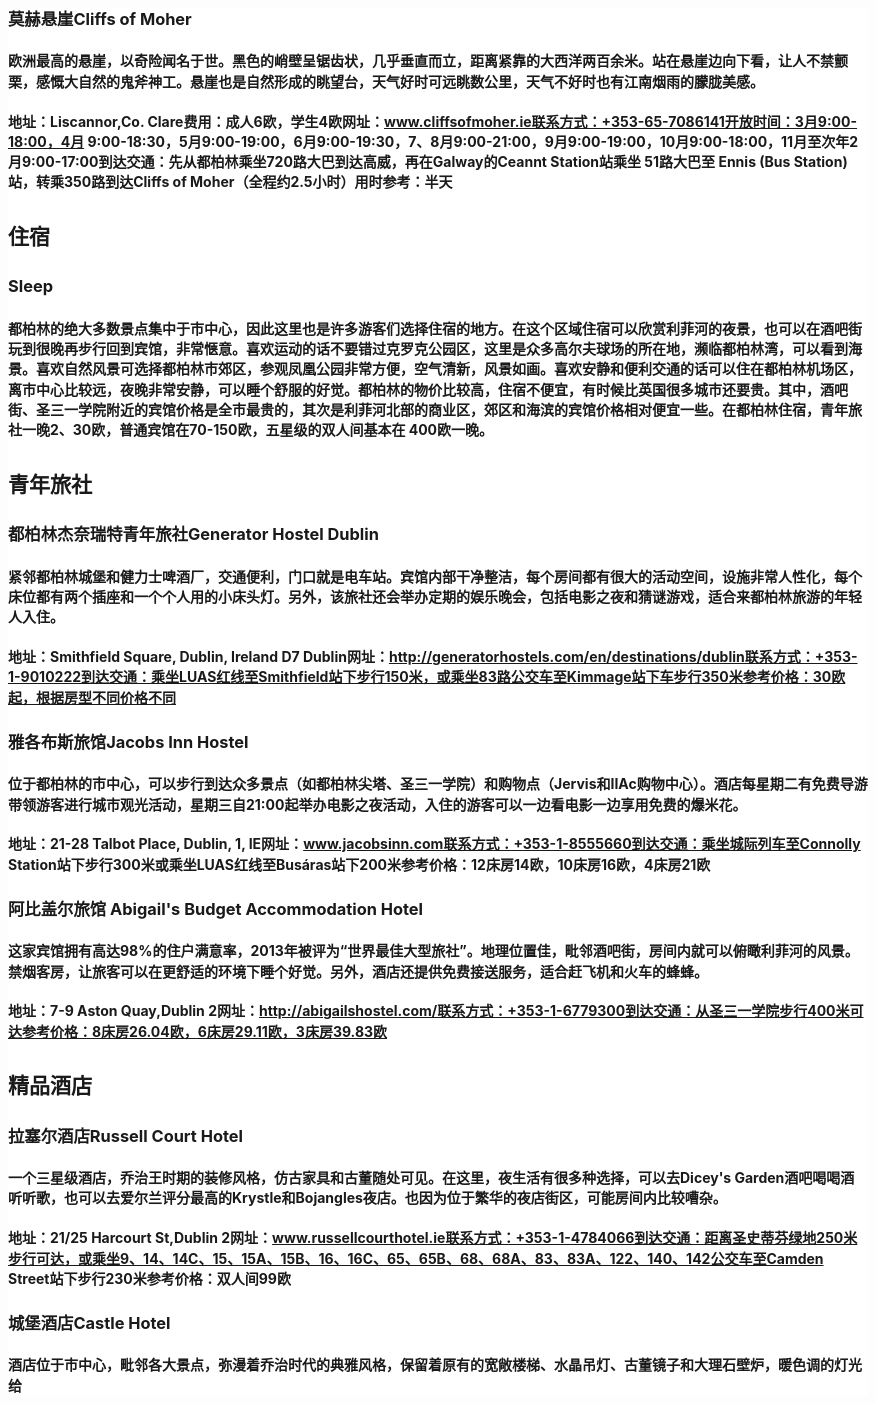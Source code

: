 ### 莫赫悬崖Cliffs of Moher
#### 欧洲最高的悬崖，以奇险闻名于世。黑色的峭壁呈锯齿状，几乎垂直而立，距离紧靠的大西洋两百余米。站在悬崖边向下看，让人不禁颤栗，感慨大自然的鬼斧神工。悬崖也是自然形成的眺望台，天气好时可远眺数公里，天气不好时也有江南烟雨的朦胧美感。
#### 地址：Liscannor,Co. Clare费用：成人6欧，学生4欧网址：www.cliffsofmoher.ie联系方式：+353-65-7086141开放时间：3月9:00-18:00，4月 9:00-18:30，5月9:00-19:00，6月9:00-19:30，7、8月9:00-21:00，9月9:00-19:00，10月9:00-18:00，11月至次年2月9:00-17:00到达交通：先从都柏林乘坐720路大巴到达高威，再在Galway的Ceannt Station站乘坐 51路大巴至 Ennis (Bus Station) 站，转乘350路到达Cliffs of Moher（全程约2.5小时）用时参考：半天
## 住宿
### Sleep
#### 都柏林的绝大多数景点集中于市中心，因此这里也是许多游客们选择住宿的地方。在这个区域住宿可以欣赏利菲河的夜景，也可以在酒吧街玩到很晚再步行回到宾馆，非常惬意。喜欢运动的话不要错过克罗克公园区，这里是众多高尔夫球场的所在地，濒临都柏林湾，可以看到海景。喜欢自然风景可选择都柏林市郊区，参观凤凰公园非常方便，空气清新，风景如画。喜欢安静和便利交通的话可以住在都柏林机场区，离市中心比较远，夜晚非常安静，可以睡个舒服的好觉。都柏林的物价比较高，住宿不便宜，有时候比英国很多城市还要贵。其中，酒吧街、圣三一学院附近的宾馆价格是全市最贵的，其次是利菲河北部的商业区，郊区和海滨的宾馆价格相对便宜一些。在都柏林住宿，青年旅社一晚2、30欧，普通宾馆在70-150欧，五星级的双人间基本在 400欧一晚。
## 青年旅社
### 都柏林杰奈瑞特青年旅社Generator Hostel Dublin
#### 紧邻都柏林城堡和健力士啤酒厂，交通便利，门口就是电车站。宾馆内部干净整洁，每个房间都有很大的活动空间，设施非常人性化，每个床位都有两个插座和一个个人用的小床头灯。另外，该旅社还会举办定期的娱乐晚会，包括电影之夜和猜谜游戏，适合来都柏林旅游的年轻人入住。
#### 地址：Smithfield Square, Dublin, Ireland D7 Dublin网址：http://generatorhostels.com/en/destinations/dublin联系方式：+353-1-9010222到达交通：乘坐LUAS红线至Smithfield站下步行150米，或乘坐83路公交车至Kimmage站下车步行350米参考价格：30欧起，根据房型不同价格不同
### 雅各布斯旅馆Jacobs Inn Hostel
#### 位于都柏林的市中心，可以步行到达众多景点（如都柏林尖塔、圣三一学院）和购物点（Jervis和IIAc购物中心）。酒店每星期二有免费导游带领游客进行城市观光活动，星期三自21:00起举办电影之夜活动，入住的游客可以一边看电影一边享用免费的爆米花。
#### 地址：21-28 Talbot Place, Dublin, 1, IE网址：www.jacobsinn.com联系方式：+353-1-8555660到达交通：乘坐城际列车至Connolly Station站下步行300米或乘坐LUAS红线至Busáras站下200米参考价格：12床房14欧，10床房16欧，4床房21欧
### 阿比盖尔旅馆 Abigail&apos;s Budget Accommodation Hotel
#### 这家宾馆拥有高达98%的住户满意率，2013年被评为“世界最佳大型旅社”。地理位置佳，毗邻酒吧街，房间内就可以俯瞰利菲河的风景。禁烟客房，让旅客可以在更舒适的环境下睡个好觉。另外，酒店还提供免费接送服务，适合赶飞机和火车的蜂蜂。
#### 地址：7-9 Aston Quay,Dublin 2网址：http://abigailshostel.com/联系方式：+353-1-6779300到达交通：从圣三一学院步行400米可达参考价格：8床房26.04欧，6床房29.11欧，3床房39.83欧
## 精品酒店
### 拉塞尔酒店Russell Court Hotel
#### 一个三星级酒店，乔治王时期的装修风格，仿古家具和古董随处可见。在这里，夜生活有很多种选择，可以去Dicey&apos;s Garden酒吧喝喝酒听听歌，也可以去爱尔兰评分最高的Krystle和Bojangles夜店。也因为位于繁华的夜店街区，可能房间内比较嘈杂。
#### 地址：21/25 Harcourt St,Dublin 2网址：www.russellcourthotel.ie联系方式：+353-1-4784066到达交通：距离圣史蒂芬绿地250米步行可达，或乘坐9、14、14C、15、15A、15B、16、16C、65、65B、68、68A、83、83A、122、140、142公交车至Camden Street站下步行230米参考价格：双人间99欧
### 城堡酒店Castle Hotel
#### 酒店位于市中心，毗邻各大景点，弥漫着乔治时代的典雅风格，保留着原有的宽敞楼梯、水晶吊灯、古董镜子和大理石壁炉，暖色调的灯光给